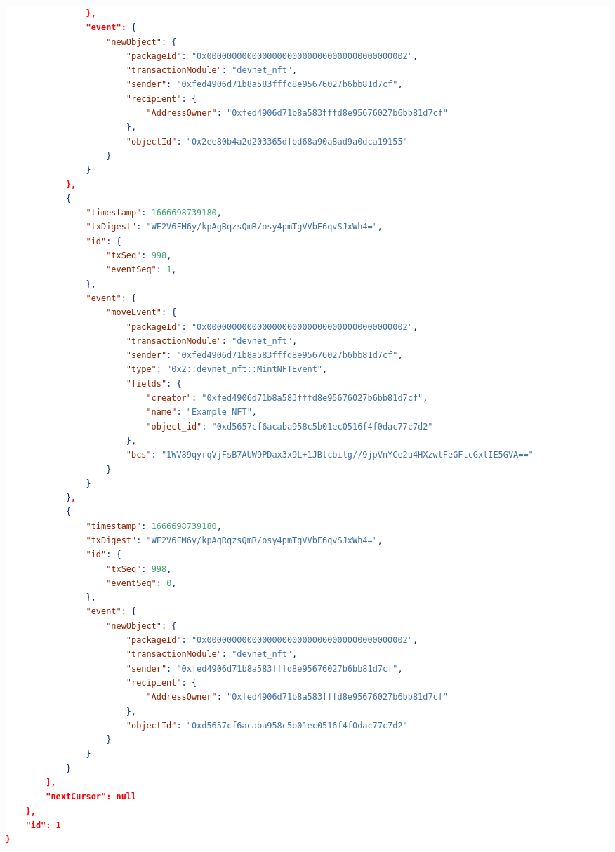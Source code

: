 ```json
                },
                "event": {
                    "newObject": {
                        "packageId": "0x0000000000000000000000000000000000000002",
                        "transactionModule": "devnet_nft",
                        "sender": "0xfed4906d71b8a583fffd8e95676027b6bb81d7cf",
                        "recipient": {
                            "AddressOwner": "0xfed4906d71b8a583fffd8e95676027b6bb81d7cf"
                        },
                        "objectId": "0x2ee80b4a2d203365dfbd68a90a8ad9a0dca19155"
                    }
                }
            },
            {
                "timestamp": 1666698739180,
                "txDigest": "WF2V6FM6y/kpAgRqzsQmR/osy4pmTgVVbE6qvSJxWh4=",
                "id": {
                    "txSeq": 998,
                    "eventSeq": 1,
                },
                "event": {
                    "moveEvent": {
                        "packageId": "0x0000000000000000000000000000000000000002",
                        "transactionModule": "devnet_nft",
                        "sender": "0xfed4906d71b8a583fffd8e95676027b6bb81d7cf",
                        "type": "0x2::devnet_nft::MintNFTEvent",
                        "fields": {
                            "creator": "0xfed4906d71b8a583fffd8e95676027b6bb81d7cf",
                            "name": "Example NFT",
                            "object_id": "0xd5657cf6acaba958c5b01ec0516f4f0dac77c7d2"
                        },
                        "bcs": "1WV89qyrqVjFsB7AUW9PDax3x9L+1JBtcbilg//9jpVnYCe2u4HXzwtFeGFtcGxlIE5GVA=="
                    }
                }
            },
            {
                "timestamp": 1666698739180,
                "txDigest": "WF2V6FM6y/kpAgRqzsQmR/osy4pmTgVVbE6qvSJxWh4=",
                "id": {
                    "txSeq": 998,
                    "eventSeq": 0,
                },
                "event": {
                    "newObject": {
                        "packageId": "0x0000000000000000000000000000000000000002",
                        "transactionModule": "devnet_nft",
                        "sender": "0xfed4906d71b8a583fffd8e95676027b6bb81d7cf",
                        "recipient": {
                            "AddressOwner": "0xfed4906d71b8a583fffd8e95676027b6bb81d7cf"
                        },
                        "objectId": "0xd5657cf6acaba958c5b01ec0516f4f0dac77c7d2"
                    }
                }
            }
        ],
        "nextCursor": null
    },
    "id": 1
}
```

